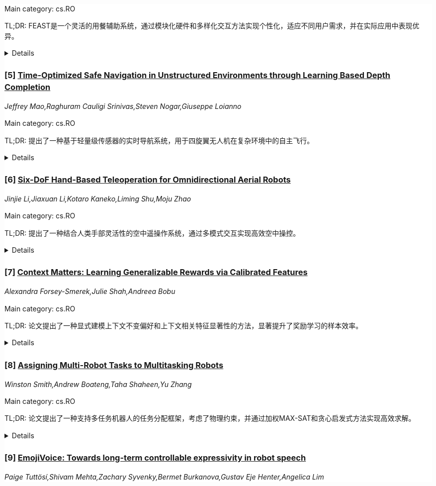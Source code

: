 Main category: cs.RO

TL;DR: FEAST是一个灵活的用餐辅助系统，通过模块化硬件和多样化交互方法实现个性化，适应不同用户需求，并在实际应用中表现优异。


<details><summary>Details</summary></details>


### [5] [Time-Optimized Safe Navigation in Unstructured Environments through Learning Based Depth Completion](https://arxiv.org/abs/2506.14975)
*Jeffrey Mao,Raghuram Cauligi Srinivas,Steven Nogar,Giuseppe Loianno*

Main category: cs.RO

TL;DR: 提出了一种基于轻量级传感器的实时导航系统，用于四旋翼无人机在复杂环境中的自主飞行。


<details><summary>Details</summary></details>


### [6] [Six-DoF Hand-Based Teleoperation for Omnidirectional Aerial Robots](https://arxiv.org/abs/2506.15009)
*Jinjie Li,Jiaxuan Li,Kotaro Kaneko,Liming Shu,Moju Zhao*

Main category: cs.RO

TL;DR: 提出了一种结合人类手部灵活性的空中遥操作系统，通过多模式交互实现高效空中操控。


<details><summary>Details</summary></details>


### [7] [Context Matters: Learning Generalizable Rewards via Calibrated Features](https://arxiv.org/abs/2506.15012)
*Alexandra Forsey-Smerek,Julie Shah,Andreea Bobu*

Main category: cs.RO

TL;DR: 论文提出了一种显式建模上下文不变偏好和上下文相关特征显著性的方法，显著提升了奖励学习的样本效率。


<details><summary>Details</summary></details>


### [8] [Assigning Multi-Robot Tasks to Multitasking Robots](https://arxiv.org/abs/2506.15032)
*Winston Smith,Andrew Boateng,Taha Shaheen,Yu Zhang*

Main category: cs.RO

TL;DR: 论文提出了一种支持多任务机器人的任务分配框架，考虑了物理约束，并通过加权MAX-SAT和贪心启发式方法实现高效求解。


<details><summary>Details</summary></details>


### [9] [EmojiVoice: Towards long-term controllable expressivity in robot speech](https://arxiv.org/abs/2506.15085)
*Paige Tuttösí,Shivam Mehta,Zachary Syvenky,Bermet Burkanova,Gustav Eje Henter,Angelica Lim*
